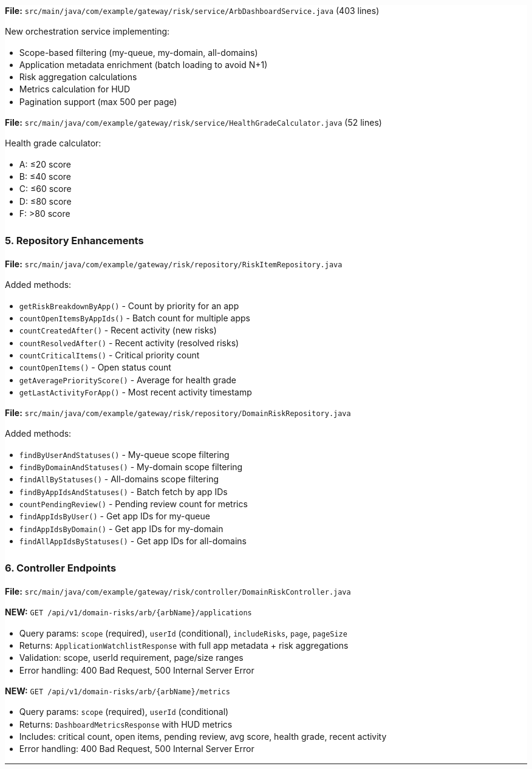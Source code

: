 **File:** `src/main/java/com/example/gateway/risk/service/ArbDashboardService.java` (403 lines)

New orchestration service implementing:
- Scope-based filtering (my-queue, my-domain, all-domains)
- Application metadata enrichment (batch loading to avoid N+1)
- Risk aggregation calculations
- Metrics calculation for HUD
- Pagination support (max 500 per page)

**File:** `src/main/java/com/example/gateway/risk/service/HealthGradeCalculator.java` (52 lines)

Health grade calculator:
- A: ≤20 score
- B: ≤40 score
- C: ≤60 score
- D: ≤80 score
- F: >80 score

### 5. Repository Enhancements

**File:** `src/main/java/com/example/gateway/risk/repository/RiskItemRepository.java`

Added methods:
- `getRiskBreakdownByApp()` - Count by priority for an app
- `countOpenItemsByAppIds()` - Batch count for multiple apps
- `countCreatedAfter()` - Recent activity (new risks)
- `countResolvedAfter()` - Recent activity (resolved risks)
- `countCriticalItems()` - Critical priority count
- `countOpenItems()` - Open status count
- `getAveragePriorityScore()` - Average for health grade
- `getLastActivityForApp()` - Most recent activity timestamp

**File:** `src/main/java/com/example/gateway/risk/repository/DomainRiskRepository.java`

Added methods:
- `findByUserAndStatuses()` - My-queue scope filtering
- `findByDomainAndStatuses()` - My-domain scope filtering
- `findAllByStatuses()` - All-domains scope filtering
- `findByAppIdsAndStatuses()` - Batch fetch by app IDs
- `countPendingReview()` - Pending review count for metrics
- `findAppIdsByUser()` - Get app IDs for my-queue
- `findAppIdsByDomain()` - Get app IDs for my-domain
- `findAllAppIdsByStatuses()` - Get app IDs for all-domains

### 6. Controller Endpoints

**File:** `src/main/java/com/example/gateway/risk/controller/DomainRiskController.java`

**NEW:** `GET /api/v1/domain-risks/arb/{arbName}/applications`
- Query params: `scope` (required), `userId` (conditional), `includeRisks`, `page`, `pageSize`
- Returns: `ApplicationWatchlistResponse` with full app metadata + risk aggregations
- Validation: scope, userId requirement, page/size ranges
- Error handling: 400 Bad Request, 500 Internal Server Error

**NEW:** `GET /api/v1/domain-risks/arb/{arbName}/metrics`
- Query params: `scope` (required), `userId` (conditional)
- Returns: `DashboardMetricsResponse` with HUD metrics
- Includes: critical count, open items, pending review, avg score, health grade, recent activity
- Error handling: 400 Bad Request, 500 Internal Server Error

---
